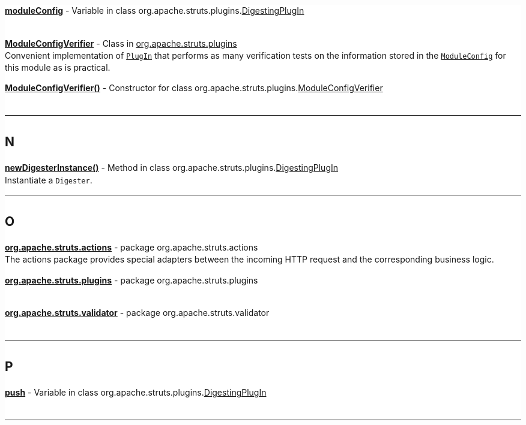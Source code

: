 [**moduleConfig**](./org/apache/struts/plugins/DigestingPlugIn.html.md#moduleConfig) - Variable in class org.apache.struts.plugins.[DigestingPlugIn](./org/apache/struts/plugins/DigestingPlugIn.html "class in org.apache.struts.plugins")  
 

[**ModuleConfigVerifier**](./org/apache/struts/plugins/ModuleConfigVerifier.html.md "class in org.apache.struts.plugins") - Class in [org.apache.struts.plugins](./org/apache/struts/plugins/package-summary.html)  
Convenient implementation of [`PlugIn`](http://struts.apache.org/apidocs/org/apache/struts/action/PlugIn.html.md?is-external=true "class or interface in org.apache.struts.action") that performs as many verification tests on the information stored in the [`ModuleConfig`](http://struts.apache.org/apidocs/org/apache/struts/config/ModuleConfig.html?is-external=true "class or interface in org.apache.struts.config") for this module as is practical.

[**ModuleConfigVerifier()**](./org/apache/struts/plugins/ModuleConfigVerifier.html.md#ModuleConfigVerifier()) - Constructor for class org.apache.struts.plugins.[ModuleConfigVerifier](./org/apache/struts/plugins/ModuleConfigVerifier.html "class in org.apache.struts.plugins")  
 

------------------------------------------------------------------------

**N**
-----

[**newDigesterInstance()**](./org/apache/struts/plugins/DigestingPlugIn.html.md#newDigesterInstance()) - Method in class org.apache.struts.plugins.[DigestingPlugIn](./org/apache/struts/plugins/DigestingPlugIn.html "class in org.apache.struts.plugins")  
Instantiate a `Digester`.

------------------------------------------------------------------------

**O**
-----

[**org.apache.struts.actions**](./org/apache/struts/actions/package-summary.html.md) - package org.apache.struts.actions  
The actions package provides special adapters between the incoming HTTP request and the corresponding business logic.

[**org.apache.struts.plugins**](./org/apache/struts/plugins/package-summary.html.md) - package org.apache.struts.plugins  
 

[**org.apache.struts.validator**](./org/apache/struts/validator/package-summary.html.md) - package org.apache.struts.validator  
 

------------------------------------------------------------------------

**P**
-----

[**push**](./org/apache/struts/plugins/DigestingPlugIn.html.md#push) - Variable in class org.apache.struts.plugins.[DigestingPlugIn](./org/apache/struts/plugins/DigestingPlugIn.html "class in org.apache.struts.plugins")  
 

------------------------------------------------------------------------
